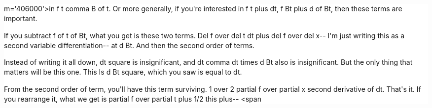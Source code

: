   m='406000'>in</span> <span m='406170'>f</span> <span m='406966'>t</span> <span
  m='407362'>comma</span> <span m='407760'>B of</span> <span
  m='408110'>t.</span> <span m='409780'>Or</span> <span m='410030'>more</span>
  <span m='410240'>generally,</span> <span m='410810'>if</span> <span
  m='410920'>you're</span> <span m='411260'>interested</span> <span
  m='411700'>in</span> <span m='413850'>f t</span> <span m='414320'>plus</span>
  <span m='414690'>dt,</span> <span m='415970'>f</span> <span
  m='416370'>Bt</span> <span m='416740'>plus</span> <span m='417490'>d</span>
  <span m='417720'>of Bt,</span> <span m='420530'>then</span> <span
  m='420700'>these</span> <span m='420980'>terms</span> <span
  m='422110'>are</span> <span m='422250'>important.</span> </p><p><span
  m='423285'>If you</span> <span m='423690'>subtract</span> <span
  m='424710'>f</span> <span m='425170'>of t</span> <span m='425630'>of
  Bt,</span> <span m='427480'>what you get</span> <span m='427720'>is</span>
  <span m='428190'>these</span> <span m='428450'>two</span> <span
  m='428630'>terms.</span> <span m='431460'>Del</span> <span m='431640'>f</span>
  <span m='431935'>over</span> <span m='432380'>del</span> <span
  m='432645'>t</span> <span m='434038'>dt</span> <span m='434946'>plus</span>
  <span m='435400'>del</span> <span m='435680'>f</span> <span
  m='436092'>over</span> <span m='436504'>del</span> <span m='436916'>x--</span>
  <span m='437330'>I'm</span> <span m='437480'>just</span> <span
  m='437740'>writing</span> <span m='437980'>this</span> <span
  m='438160'>as</span> <span m='438260'>a</span> <span m='438330'>second</span>
  <span m='439620'>variable</span> <span m='439970'>differentiation--</span>
  <span m='441400'>at</span> <span m='441720'>d</span> <span
  m='442035'>Bt.</span> <span m='445880'>And</span> <span m='446030'>then</span>
  <span m='446220'>the</span> <span m='446320'>second</span> <span
  m='446550'>order of</span> <span m='446720'>terms.</span> </p><p><span
  m='448550'>Instead</span> <span m='448730'>of</span> <span
  m='448780'>writing</span> <span m='449030'>it</span> <span
  m='449170'>all</span> <span m='449360'>down,</span> <span m='449820'>dt</span>
  <span m='450180'>square</span> <span m='450740'>is</span> <span
  m='451210'>insignificant,</span> <span m='452605'>and</span> <span
  m='453050'>dt</span> <span m='453700'>comma</span> <span m='454310'>dt</span>
  <span m='454630'>times</span> <span m='455080'>d Bt</span> <span
  m='455400'>also</span> <span m='455630'>is</span> <span
  m='456140'>insignificant.</span> <span m='457580'>But</span> <span
  m='457840'>the</span> <span m='457960'>only</span> <span
  m='458540'>thing</span> <span m='458720'>that</span> <span
  m='458870'>matters</span> <span m='459180'>will be</span> <span
  m='459380'>this</span> <span m='459630'>one.</span> <span
  m='459910'>This</span> <span m='460190'>Is</span> <span m='460320'>d</span>
  <span m='460420'>Bt</span> <span m='462060'>square,</span> <span
  m='463340'>which</span> <span m='463420'>you</span> <span
  m='463530'>saw</span> <span m='463900'>is</span> <span m='464120'>equal</span>
  <span m='464390'>to</span> <span m='464500'>dt.</span> </p><p><span
  m='468920'>From</span> <span m='469300'>the</span> <span
  m='469560'>second</span> <span m='469830'>order of</span> <span
  m='470010'>term,</span> <span m='470240'>you'll</span> <span
  m='470400'>have</span> <span m='470670'>this</span> <span
  m='470880'>term</span> <span m='471280'>surviving.</span> <span
  m='472990'>1</span> <span m='473160'>over</span> <span m='473400'>2</span>
  <span m='475000'>partial</span> <span m='475360'>f</span> <span
  m='475620'>over</span> <span m='475997'>partial</span> <span
  m='476374'>x</span> <span m='476751'>second</span> <span
  m='477220'>derivative</span> <span m='478235'>of</span> <span
  m='478590'>dt.</span> <span m='481160'>That's</span> <span
  m='481450'>it.</span> <span m='484010'>If</span> <span m='484110'>you</span>
  <span m='484440'>rearrange</span> <span m='484910'>it, what</span> <span
  m='485190'>we</span> <span m='485290'>get</span> <span m='485490'>is</span>
  <span m='485860'>partial</span> <span m='486240'>f</span> <span
  m='486390'>over</span> <span m='486690'>partial</span> <span
  m='487100'>t</span> <span m='487830'>plus</span> <span m='488770'>1/2</span>
  <span m='491986'>this</span> <span m='493930'>plus--</span> <span
